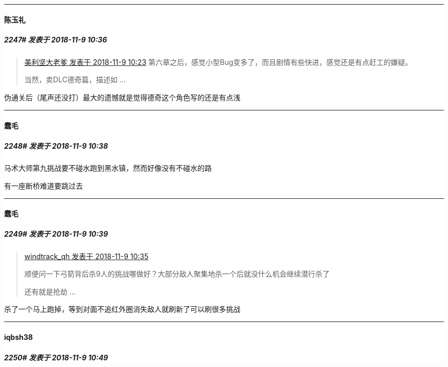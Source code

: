 

*****

####  陈玉礼  
##### 2247#       发表于 2018-11-9 10:36



<blockquote><a href="httphttps://bbs.saraba1st.com/2b/forum.php?mod=redirect&amp;goto=findpost&amp;pid=41534602&amp;ptid=1645555" target="_blank">美利坚大老爹 发表于 2018-11-9 10:23</a>
第六章之后，感觉小型Bug变多了，而且剧情有些快进，感觉还是有点赶工的嫌疑。


当然，卖DLC德奇篇，描述如 ...</blockquote>
伪通关后（尾声还没打）最大的遗憾就是觉得德奇这个角色写的还是有点浅







*****

####  蠢毛  
##### 2248#       发表于 2018-11-9 10:38




马术大师第九挑战要不碰水跑到黑水镇，然而好像没有不碰水的路

有一座断桥难道要跳过去







*****

####  蠢毛  
##### 2249#       发表于 2018-11-9 10:39



<blockquote><a href="httphttps://bbs.saraba1st.com/2b/forum.php?mod=redirect&amp;goto=findpost&amp;pid=41534769&amp;ptid=1645555" target="_blank">windtrack_qh 发表于 2018-11-9 10:35</a>

顺便问一下弓箭背后杀9人的挑战哪做好？大部分敌人聚集地杀一个后就没什么机会继续潜行杀了


还有就是抢劫 ...</blockquote>
杀了一个马上跑掉，等到对面不追红外圈消失敌人就刷新了可以刷很多挑战







*****

####  iqbsh38  
##### 2250#       发表于 2018-11-9 10:49
